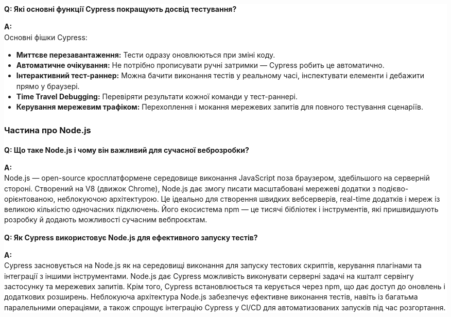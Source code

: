 **Q: Які основні функції Cypress покращують досвід тестування?**

**A:**  
Основні фішки Cypress:
- **Миттєве перезавантаження:** Тести одразу оновлюються при зміні коду.
- **Автоматичне очікування:** Не потрібно прописувати ручні затримки — Cypress робить це автоматично.
- **Інтерактивний тест-раннер:** Можна бачити виконання тестів у реальному часі, інспектувати елементи і дебажити прямо у браузері.
- **Time Travel Debugging:** Перевіряти результати кожної команди у тест-раннері.
- **Керування мережевим трафіком:** Перехоплення і мокання мережевих запитів для повного тестування сценаріїв.

### **Частина про Node.js**

**Q: Що таке Node.js і чому він важливий для сучасної веброзробки?**

**A:**  
Node.js — open-source кросплатформене середовище виконання JavaScript поза браузером, здебільшого на серверній стороні. Створений на V8 (движок Chrome), Node.js дає змогу писати масштабовані мережеві додатки з подієво-орієнтованою, неблокуючою архітектурою. Це ідеально для створення швидких вебсерверів, real-time додатків і мереж із великою кількістю одночасних підключень. Його екосистема npm — це тисячі бібліотек і інструментів, які пришвидшують розробку й додають можливості сучасним вебпроєктам.

**Q: Як Cypress використовує Node.js для ефективного запуску тестів?**

**A:**  
Cypress засновується на Node.js як на середовищі виконання для запуску тестових скриптів, керування плагінами та інтеграції з іншими інструментами. Node.js дає Cypress можливість виконувати серверні задачі на кшталт сервінгу застосунку та мережевих запитів. Крім того, Cypress встановлюється та керується через npm, що дає доступ до оновлень і додаткових розширень. Неблокуюча архітектура Node.js забезпечує ефективне виконання тестів, навіть із багатьма паралельними операціями, а також спрощує інтеграцію Cypress у CI/CD для автоматизованих запусків під час розгортання.


